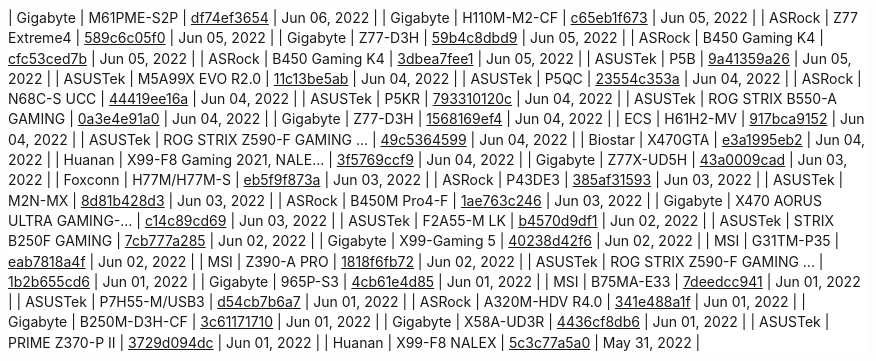 | Gigabyte      | M61PME-S2P                  | [df74ef3654](https://linux-hardware.org/?probe=df74ef3654) | Jun 06, 2022 |
| Gigabyte      | H110M-M2-CF                 | [c65eb1f673](https://linux-hardware.org/?probe=c65eb1f673) | Jun 05, 2022 |
| ASRock        | Z77 Extreme4                | [589c6c05f0](https://linux-hardware.org/?probe=589c6c05f0) | Jun 05, 2022 |
| Gigabyte      | Z77-D3H                     | [59b4c8dbd9](https://linux-hardware.org/?probe=59b4c8dbd9) | Jun 05, 2022 |
| ASRock        | B450 Gaming K4              | [cfc53ced7b](https://linux-hardware.org/?probe=cfc53ced7b) | Jun 05, 2022 |
| ASRock        | B450 Gaming K4              | [3dbea7fee1](https://linux-hardware.org/?probe=3dbea7fee1) | Jun 05, 2022 |
| ASUSTek       | P5B                         | [9a41359a26](https://linux-hardware.org/?probe=9a41359a26) | Jun 05, 2022 |
| ASUSTek       | M5A99X EVO R2.0             | [11c13be5ab](https://linux-hardware.org/?probe=11c13be5ab) | Jun 04, 2022 |
| ASUSTek       | P5QC                        | [23554c353a](https://linux-hardware.org/?probe=23554c353a) | Jun 04, 2022 |
| ASRock        | N68C-S UCC                  | [44419ee16a](https://linux-hardware.org/?probe=44419ee16a) | Jun 04, 2022 |
| ASUSTek       | P5KR                        | [793310120c](https://linux-hardware.org/?probe=793310120c) | Jun 04, 2022 |
| ASUSTek       | ROG STRIX B550-A GAMING     | [0a3e4e91a0](https://linux-hardware.org/?probe=0a3e4e91a0) | Jun 04, 2022 |
| Gigabyte      | Z77-D3H                     | [1568169ef4](https://linux-hardware.org/?probe=1568169ef4) | Jun 04, 2022 |
| ECS           | H61H2-MV                    | [917bca9152](https://linux-hardware.org/?probe=917bca9152) | Jun 04, 2022 |
| ASUSTek       | ROG STRIX Z590-F GAMING ... | [49c5364599](https://linux-hardware.org/?probe=49c5364599) | Jun 04, 2022 |
| Biostar       | X470GTA                     | [e3a1995eb2](https://linux-hardware.org/?probe=e3a1995eb2) | Jun 04, 2022 |
| Huanan        | X99-F8 Gaming 2021, NALE... | [3f5769ccf9](https://linux-hardware.org/?probe=3f5769ccf9) | Jun 04, 2022 |
| Gigabyte      | Z77X-UD5H                   | [43a0009cad](https://linux-hardware.org/?probe=43a0009cad) | Jun 03, 2022 |
| Foxconn       | H77M/H77M-S                 | [eb5f9f873a](https://linux-hardware.org/?probe=eb5f9f873a) | Jun 03, 2022 |
| ASRock        | P43DE3                      | [385af31593](https://linux-hardware.org/?probe=385af31593) | Jun 03, 2022 |
| ASUSTek       | M2N-MX                      | [8d81b428d3](https://linux-hardware.org/?probe=8d81b428d3) | Jun 03, 2022 |
| ASRock        | B450M Pro4-F                | [1ae763c246](https://linux-hardware.org/?probe=1ae763c246) | Jun 03, 2022 |
| Gigabyte      | X470 AORUS ULTRA GAMING-... | [c14c89cd69](https://linux-hardware.org/?probe=c14c89cd69) | Jun 03, 2022 |
| ASUSTek       | F2A55-M LK                  | [b4570d9df1](https://linux-hardware.org/?probe=b4570d9df1) | Jun 02, 2022 |
| ASUSTek       | STRIX B250F GAMING          | [7cb777a285](https://linux-hardware.org/?probe=7cb777a285) | Jun 02, 2022 |
| Gigabyte      | X99-Gaming 5                | [40238d42f6](https://linux-hardware.org/?probe=40238d42f6) | Jun 02, 2022 |
| MSI           | G31TM-P35                   | [eab7818a4f](https://linux-hardware.org/?probe=eab7818a4f) | Jun 02, 2022 |
| MSI           | Z390-A PRO                  | [1818f6fb72](https://linux-hardware.org/?probe=1818f6fb72) | Jun 02, 2022 |
| ASUSTek       | ROG STRIX Z590-F GAMING ... | [1b2b655cd6](https://linux-hardware.org/?probe=1b2b655cd6) | Jun 01, 2022 |
| Gigabyte      | 965P-S3                     | [4cb61e4d85](https://linux-hardware.org/?probe=4cb61e4d85) | Jun 01, 2022 |
| MSI           | B75MA-E33                   | [7deedcc941](https://linux-hardware.org/?probe=7deedcc941) | Jun 01, 2022 |
| ASUSTek       | P7H55-M/USB3                | [d54cb7b6a7](https://linux-hardware.org/?probe=d54cb7b6a7) | Jun 01, 2022 |
| ASRock        | A320M-HDV R4.0              | [341e488a1f](https://linux-hardware.org/?probe=341e488a1f) | Jun 01, 2022 |
| Gigabyte      | B250M-D3H-CF                | [3c61171710](https://linux-hardware.org/?probe=3c61171710) | Jun 01, 2022 |
| Gigabyte      | X58A-UD3R                   | [4436cf8db6](https://linux-hardware.org/?probe=4436cf8db6) | Jun 01, 2022 |
| ASUSTek       | PRIME Z370-P II             | [3729d094dc](https://linux-hardware.org/?probe=3729d094dc) | Jun 01, 2022 |
| Huanan        | X99-F8 NALEX                | [5c3c77a5a0](https://linux-hardware.org/?probe=5c3c77a5a0) | May 31, 2022 |